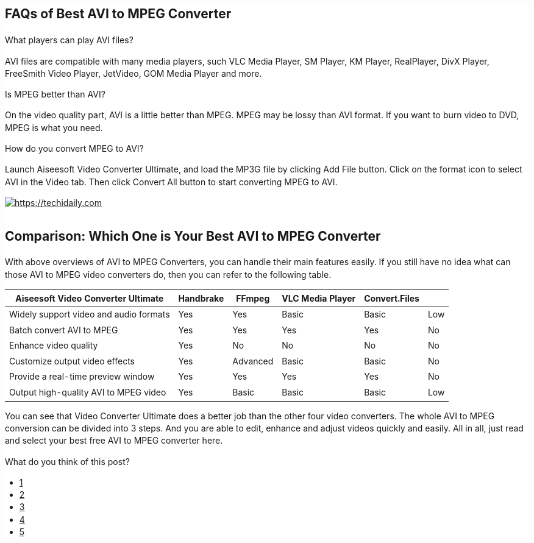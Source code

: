 
## FAQs of Best AVI to MPEG Converter

What players can play AVI files?

 AVI files are compatible with many media players, such VLC Media Player, SM Player, KM Player, RealPlayer, DivX Player, FreeSmith Video Player, JetVideo, GOM Media Player and more.

Is MPEG better than AVI?

 On the video quality part, AVI is a little better than MPEG. MPEG may be lossy than AVI format. If you want to burn video to DVD, MPEG is what you need.

How do you convert MPEG to AVI?

 Launch Aiseesoft Video Converter Ultimate, and load the MP3G file by clicking Add File button. Click on the format icon to select AVI in the Video tab. Then click Convert All button to start converting MPEG to AVI.


<a href="https://appsumo.8odi.net/c/5597632/2075483/7443" target="_top" id="2075483">
  <img src="//a.impactradius-go.com/display-ad/7443-2075483" border="0" alt="https://techidaily.com" width="728" height="90"/>
</a>
<img height="0" width="0" src="https://appsumo.8odi.net/i/5597632/2075483/7443" style="position:absolute;visibility:hidden;" border="0" />


## Comparison: Which One is Your Best AVI to MPEG Converter

 With above overviews of AVI to MPEG Converters, you can handle their main features easily. If you still have no idea what can those AVI to MPEG video converters do, then you can refer to the following table.

| Aiseesoft Video Converter Ultimate     | Handbrake | FFmpeg   | VLC Media Player | Convert.Files |     |
| -------------------------------------- | --------- | -------- | ---------------- | ------------- | --- |
| Widely support video and audio formats | Yes       | Yes      | Basic            | Basic         | Low |
| Batch convert AVI to MPEG              | Yes       | Yes      | Yes              | Yes           | No  |
| Enhance video quality                  | Yes       | No       | No               | No            | No  |
| Customize output video effects         | Yes       | Advanced | Basic            | Basic         | No  |
| Provide a real-time preview window     | Yes       | Yes      | Yes              | Yes           | No  |
| Output high-quality AVI to MPEG video  | Yes       | Basic    | Basic            | Basic         | Low |

 You can see that Video Converter Ultimate does a better job than the other four video converters. The whole AVI to MPEG conversion can be divided into 3 steps. And you are able to edit, enhance and adjust videos quickly and easily. All in all, just read and select your best free AVI to MPEG converter here.

What do you think of this post?

* [1](https://tools.techidaily.com/)
* [2](https://tools.techidaily.com/)
* [3](https://tools.techidaily.com/)
* [4](https://tools.techidaily.com/)
* [5](https://tools.techidaily.com/)
